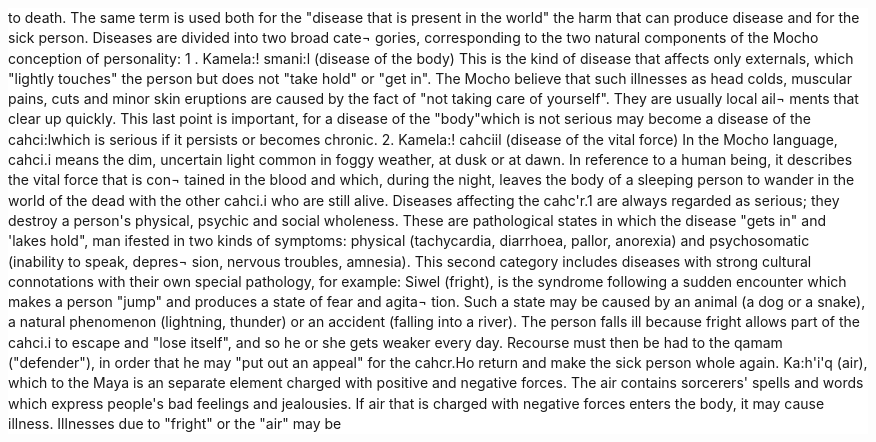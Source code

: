 to death. The same term is used both for the
"disease that is present in the world" the
harm that can produce disease and for the
sick person.
Diseases are divided into two broad cate¬
gories, corresponding to the two natural
components of the Mocho conception of
personality:
1 . Kamela:! smani:l (disease of the body)
This is the kind of disease that affects only
externals, which "lightly touches" the person
but does not "take hold" or "get in". The
Mocho believe that such illnesses as head
colds, muscular pains, cuts and minor skin
eruptions are caused by the fact of "not taking
care of yourself". They are usually local ail¬
ments that clear up quickly. This last point is
important, for a disease of the "body"which
is not serious may become a disease of the
cahci:lwhich is serious if it persists or
becomes chronic.
2. Kamela:! cahciil (disease of the vital
force)
In the Mocho language, cahci.i means the
dim, uncertain light common in foggy weather,
at dusk or at dawn. In reference to a human
being, it describes the vital force that is con¬
tained in the blood and which, during the night,
leaves the body of a sleeping person to
wander in the world of the dead with the other
cahci.i who are still alive.
Diseases affecting the cahc'r.1 are always
regarded as serious; they destroy a person's
physical, psychic and social wholeness.
These are pathological states in which the
disease "gets in" and 'lakes hold", man
ifested in two kinds of symptoms: physical
(tachycardia, diarrhoea, pallor, anorexia) and
psychosomatic (inability to speak, depres¬
sion, nervous troubles, amnesia).
This second category includes diseases
with strong cultural connotations with their
own special pathology, for example:
Siwel (fright), is the syndrome following a
sudden encounter which makes a person
"jump" and produces a state of fear and agita¬
tion. Such a state may be caused by an animal
(a dog or a snake), a natural phenomenon
(lightning, thunder) or an accident (falling into
a river). The person falls ill because fright
allows part of the cahci.i to escape and "lose
itself", and so he or she gets weaker every
day. Recourse must then be had to the
qamam ("defender"), in order that he may
"put out an appeal" for the cahcr.Ho return and
make the sick person whole again.
Ka:h'i'q (air), which to the Maya is an
separate element charged with positive and
negative forces. The air contains sorcerers'
spells and words which express people's bad
feelings and jealousies. If air that is charged
with negative forces enters the body, it may
cause illness.
Illnesses due to "fright" or the "air" may be